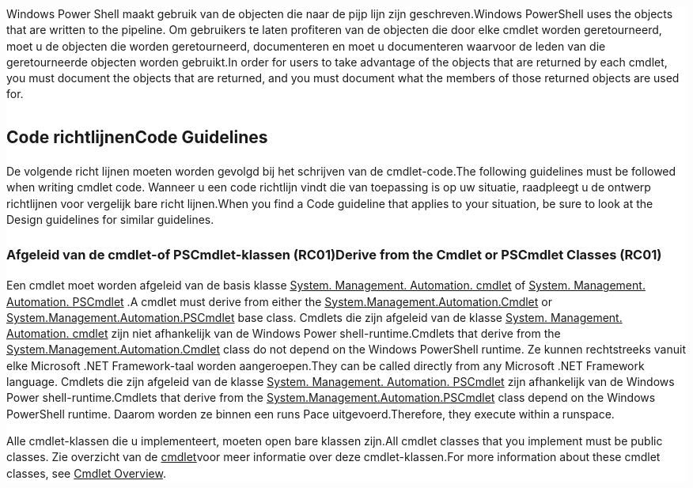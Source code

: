<span data-ttu-id="d43e1-211">Windows Power Shell maakt gebruik van de objecten die naar de pijp lijn zijn geschreven.</span><span class="sxs-lookup"><span data-stu-id="d43e1-211">Windows PowerShell uses the objects that are written to the pipeline.</span></span> <span data-ttu-id="d43e1-212">Om gebruikers te laten profiteren van de objecten die door elke cmdlet worden geretourneerd, moet u de objecten die worden geretourneerd, documenteren en moet u documenteren waarvoor de leden van die geretourneerde objecten worden gebruikt.</span><span class="sxs-lookup"><span data-stu-id="d43e1-212">In order for users to take advantage of the objects that are returned by each cmdlet, you must document the objects that are returned, and you must document what the members of those returned objects are used for.</span></span>

## <a name="code-guidelines"></a><span data-ttu-id="d43e1-213">Code richtlijnen</span><span class="sxs-lookup"><span data-stu-id="d43e1-213">Code Guidelines</span></span>

<span data-ttu-id="d43e1-214">De volgende richt lijnen moeten worden gevolgd bij het schrijven van de cmdlet-code.</span><span class="sxs-lookup"><span data-stu-id="d43e1-214">The following guidelines must be followed when writing cmdlet code.</span></span> <span data-ttu-id="d43e1-215">Wanneer u een code richtlijn vindt die van toepassing is op uw situatie, raadpleegt u de ontwerp richtlijnen voor vergelijk bare richt lijnen.</span><span class="sxs-lookup"><span data-stu-id="d43e1-215">When you find a Code guideline that applies to your situation, be sure to look at the Design guidelines for similar guidelines.</span></span>

### <a name="derive-from-the-cmdlet-or-pscmdlet-classes-rc01"></a><span data-ttu-id="d43e1-216">Afgeleid van de cmdlet-of PSCmdlet-klassen (RC01)</span><span class="sxs-lookup"><span data-stu-id="d43e1-216">Derive from the Cmdlet or PSCmdlet Classes (RC01)</span></span>

<span data-ttu-id="d43e1-217">Een cmdlet moet worden afgeleid van de basis klasse [System. Management. Automation. cmdlet](/dotnet/api/System.Management.Automation.Cmdlet) of [System. Management. Automation. PSCmdlet](/dotnet/api/System.Management.Automation.PSCmdlet) .</span><span class="sxs-lookup"><span data-stu-id="d43e1-217">A cmdlet must derive from either the [System.Management.Automation.Cmdlet](/dotnet/api/System.Management.Automation.Cmdlet) or [System.Management.Automation.PSCmdlet](/dotnet/api/System.Management.Automation.PSCmdlet) base class.</span></span> <span data-ttu-id="d43e1-218">Cmdlets die zijn afgeleid van de klasse [System. Management. Automation. cmdlet](/dotnet/api/System.Management.Automation.Cmdlet) zijn niet afhankelijk van de Windows Power shell-runtime.</span><span class="sxs-lookup"><span data-stu-id="d43e1-218">Cmdlets that derive from the [System.Management.Automation.Cmdlet](/dotnet/api/System.Management.Automation.Cmdlet) class do not depend on the Windows PowerShell runtime.</span></span> <span data-ttu-id="d43e1-219">Ze kunnen rechtstreeks vanuit elke Microsoft .NET Framework-taal worden aangeroepen.</span><span class="sxs-lookup"><span data-stu-id="d43e1-219">They can be called directly from any Microsoft .NET Framework language.</span></span> <span data-ttu-id="d43e1-220">Cmdlets die zijn afgeleid van de klasse [System. Management. Automation. PSCmdlet](/dotnet/api/System.Management.Automation.PSCmdlet) zijn afhankelijk van de Windows Power shell-runtime.</span><span class="sxs-lookup"><span data-stu-id="d43e1-220">Cmdlets that derive from the [System.Management.Automation.PSCmdlet](/dotnet/api/System.Management.Automation.PSCmdlet) class depend on the Windows PowerShell runtime.</span></span> <span data-ttu-id="d43e1-221">Daarom worden ze binnen een runs Pace uitgevoerd.</span><span class="sxs-lookup"><span data-stu-id="d43e1-221">Therefore, they execute within a runspace.</span></span>

<span data-ttu-id="d43e1-222">Alle cmdlet-klassen die u implementeert, moeten open bare klassen zijn.</span><span class="sxs-lookup"><span data-stu-id="d43e1-222">All cmdlet classes that you implement must be public classes.</span></span> <span data-ttu-id="d43e1-223">Zie overzicht van de [cmdlet](./cmdlet-overview.md)voor meer informatie over deze cmdlet-klassen.</span><span class="sxs-lookup"><span data-stu-id="d43e1-223">For more information about these cmdlet classes, see [Cmdlet Overview](./cmdlet-overview.md).</span></span>
